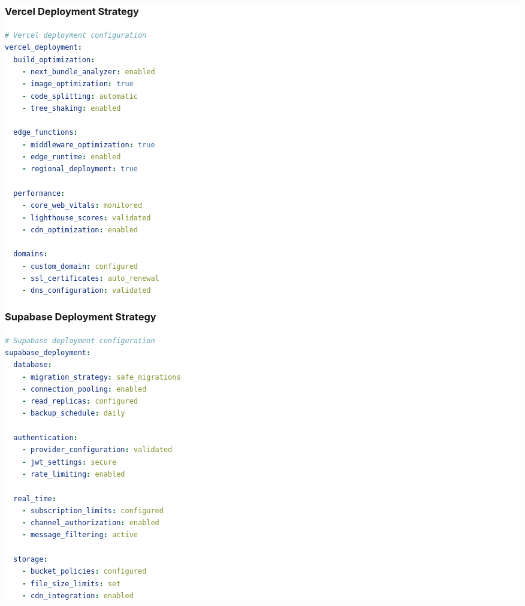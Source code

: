 ### Vercel Deployment Strategy
```yaml
# Vercel deployment configuration
vercel_deployment:
  build_optimization:
    - next_bundle_analyzer: enabled
    - image_optimization: true
    - code_splitting: automatic
    - tree_shaking: enabled
    
  edge_functions:
    - middleware_optimization: true
    - edge_runtime: enabled
    - regional_deployment: true
    
  performance:
    - core_web_vitals: monitored
    - lighthouse_scores: validated
    - cdn_optimization: enabled
    
  domains:
    - custom_domain: configured
    - ssl_certificates: auto_renewal
    - dns_configuration: validated
```

### Supabase Deployment Strategy
```yaml
# Supabase deployment configuration
supabase_deployment:
  database:
    - migration_strategy: safe_migrations
    - connection_pooling: enabled
    - read_replicas: configured
    - backup_schedule: daily
    
  authentication:
    - provider_configuration: validated
    - jwt_settings: secure
    - rate_limiting: enabled
    
  real_time:
    - subscription_limits: configured
    - channel_authorization: enabled
    - message_filtering: active
    
  storage:
    - bucket_policies: configured
    - file_size_limits: set
    - cdn_integration: enabled
```
